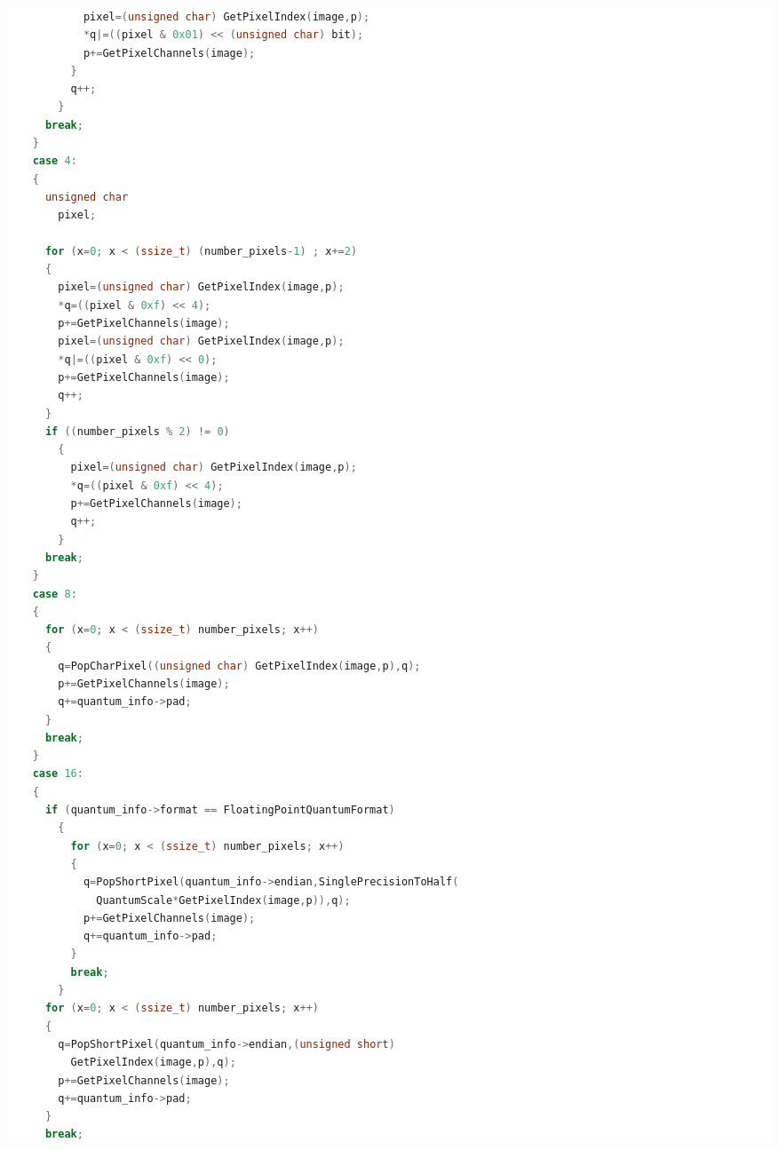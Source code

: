 ```cpp
            pixel=(unsigned char) GetPixelIndex(image,p);
            *q|=((pixel & 0x01) << (unsigned char) bit);
            p+=GetPixelChannels(image);
          }
          q++;
        }
      break;
    }
    case 4:
    {
      unsigned char
        pixel;

      for (x=0; x < (ssize_t) (number_pixels-1) ; x+=2)
      {
        pixel=(unsigned char) GetPixelIndex(image,p);
        *q=((pixel & 0xf) << 4);
        p+=GetPixelChannels(image);
        pixel=(unsigned char) GetPixelIndex(image,p);
        *q|=((pixel & 0xf) << 0);
        p+=GetPixelChannels(image);
        q++;
      }
      if ((number_pixels % 2) != 0)
        {
          pixel=(unsigned char) GetPixelIndex(image,p);
          *q=((pixel & 0xf) << 4);
          p+=GetPixelChannels(image);
          q++;
        }
      break;
    }
    case 8:
    {
      for (x=0; x < (ssize_t) number_pixels; x++)
      {
        q=PopCharPixel((unsigned char) GetPixelIndex(image,p),q);
        p+=GetPixelChannels(image);
        q+=quantum_info->pad;
      }
      break;
    }
    case 16:
    {
      if (quantum_info->format == FloatingPointQuantumFormat)
        {
          for (x=0; x < (ssize_t) number_pixels; x++)
          {
            q=PopShortPixel(quantum_info->endian,SinglePrecisionToHalf(
              QuantumScale*GetPixelIndex(image,p)),q);
            p+=GetPixelChannels(image);
            q+=quantum_info->pad;
          }
          break;
        }
      for (x=0; x < (ssize_t) number_pixels; x++)
      {
        q=PopShortPixel(quantum_info->endian,(unsigned short)
          GetPixelIndex(image,p),q);
        p+=GetPixelChannels(image);
        q+=quantum_info->pad;
      }
      break;
```
